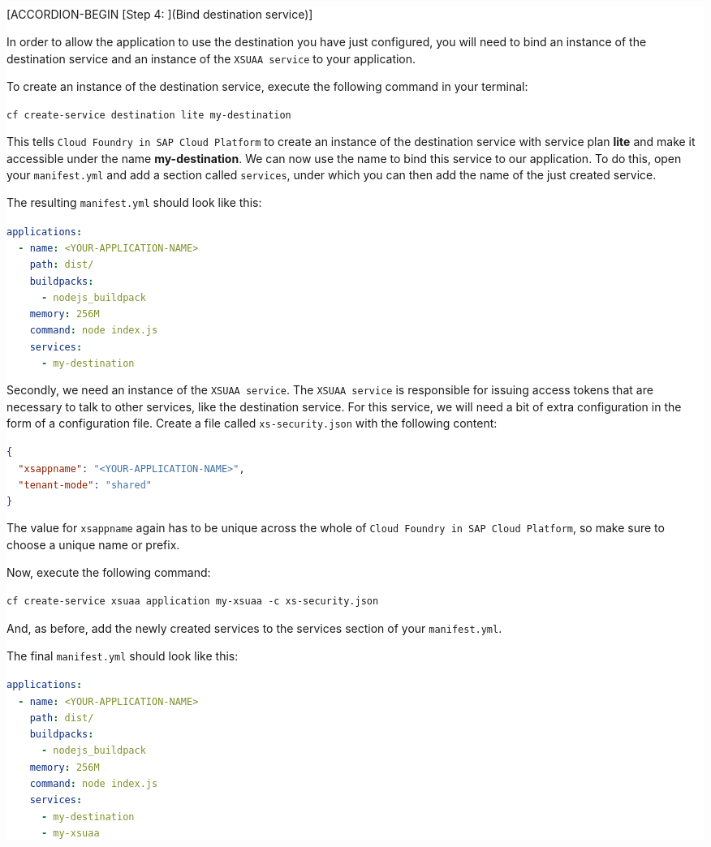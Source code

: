 [ACCORDION-BEGIN [Step 4: ](Bind destination service)]

In order to allow the application to use the destination you have just configured, you will need to bind an instance of the destination service and an instance of the `XSUAA service` to your application.

To create an instance of the destination service, execute the following command in your terminal:

```Shell
cf create-service destination lite my-destination
```

This tells `Cloud Foundry in SAP Cloud Platform` to create an instance of the destination service with service plan **lite** and make it accessible under the name **my-destination**. We can now use the name to bind this service to our application. To do this, open your `manifest.yml` and add a section called `services`, under which you can then add the name of the just created service.

The resulting `manifest.yml` should look like this:

```YAML
applications:
  - name: <YOUR-APPLICATION-NAME>
    path: dist/
    buildpacks:
      - nodejs_buildpack
    memory: 256M
    command: node index.js
    services:
      - my-destination
```

Secondly, we need an instance of the `XSUAA service`. The `XSUAA service` is responsible for issuing access tokens that are necessary to talk to other services, like the destination service. For this service, we will need a bit of extra configuration in the form of a configuration file. Create a file called `xs-security.json` with the following content:

```JSON
{
  "xsappname": "<YOUR-APPLICATION-NAME>",
  "tenant-mode": "shared"
}
```

The value for `xsappname` again has to be unique across the whole of `Cloud Foundry in SAP Cloud Platform`, so make sure to choose a unique name or prefix.

Now, execute the following command:

```Shell
cf create-service xsuaa application my-xsuaa -c xs-security.json
```

And, as before, add the newly created services to the services section of your `manifest.yml`.

The final `manifest.yml` should look like this:

```YAML
applications:
  - name: <YOUR-APPLICATION-NAME>
    path: dist/
    buildpacks:
      - nodejs_buildpack
    memory: 256M
    command: node index.js
    services:
      - my-destination
      - my-xsuaa
```
